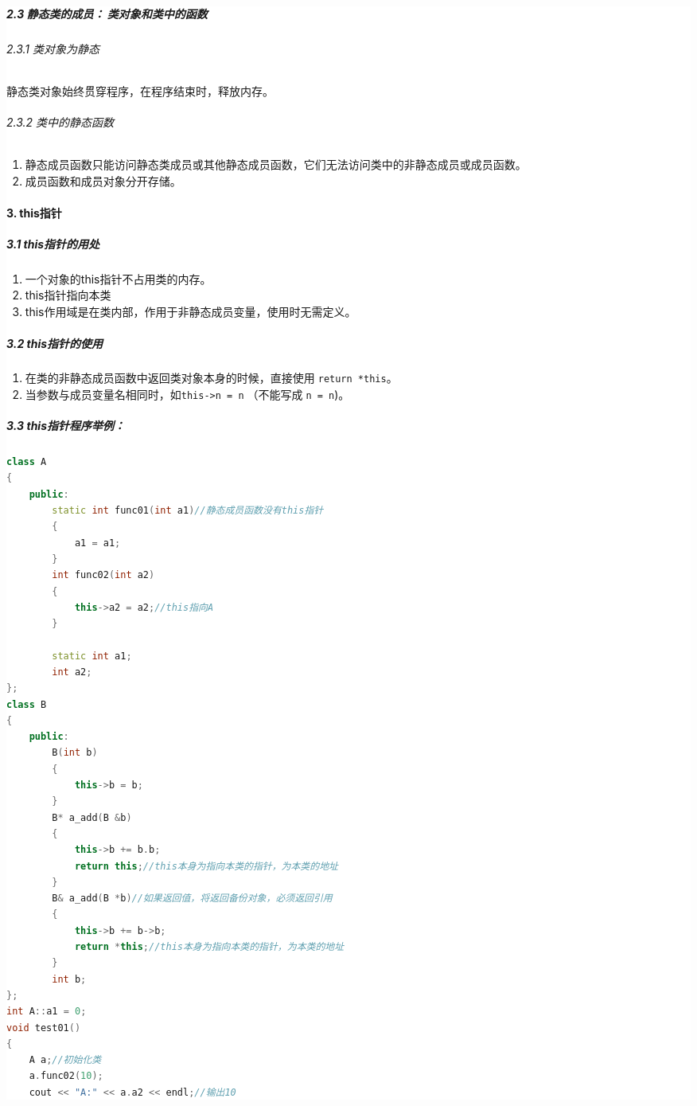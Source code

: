 ##### 2.3 静态类的成员： 类对象和类中的函数  

###### 2.3.1 类对象为静态  

静态类对象始终贯穿程序，在程序结束时，释放内存。

###### 2.3.2 类中的静态函数  

1. 静态成员函数只能访问静态类成员或其他静态成员函数，它们无法访问类中的非静态成员或成员函数。  
2. 成员函数和成员对象分开存储。  

#### 3. this指针  
##### 3.1 this指针的用处  

1. 一个对象的this指针不占用类的内存。  
2. this指针指向本类  
3. this作用域是在类内部，作用于非静态成员变量，使用时无需定义。

##### 3.2 this指针的使用  

1. 在类的非静态成员函数中返回类对象本身的时候，直接使用 `return *this`。  
2. 当参数与成员变量名相同时，如`this->n = n` （不能写成 `n = n`)。  

##### 3.3 this指针程序举例：  

```c++
class A
{
    public:
        static int func01(int a1)//静态成员函数没有this指针
        {
            a1 = a1;       
        }
        int func02(int a2)
        {
            this->a2 = a2;//this指向A
        }

        static int a1;
        int a2;
};
class B
{
    public:
        B(int b)
        {
            this->b = b;
        }
        B* a_add(B &b)
        {
            this->b += b.b;
            return this;//this本身为指向本类的指针，为本类的地址
        }
        B& a_add(B *b)//如果返回值，将返回备份对象，必须返回引用
        {
            this->b += b->b;
            return *this;//this本身为指向本类的指针，为本类的地址
        }
        int b;
};
int A::a1 = 0;
void test01()
{
    A a;//初始化类
    a.func02(10);
    cout << "A:" << a.a2 << endl;//输出10
```